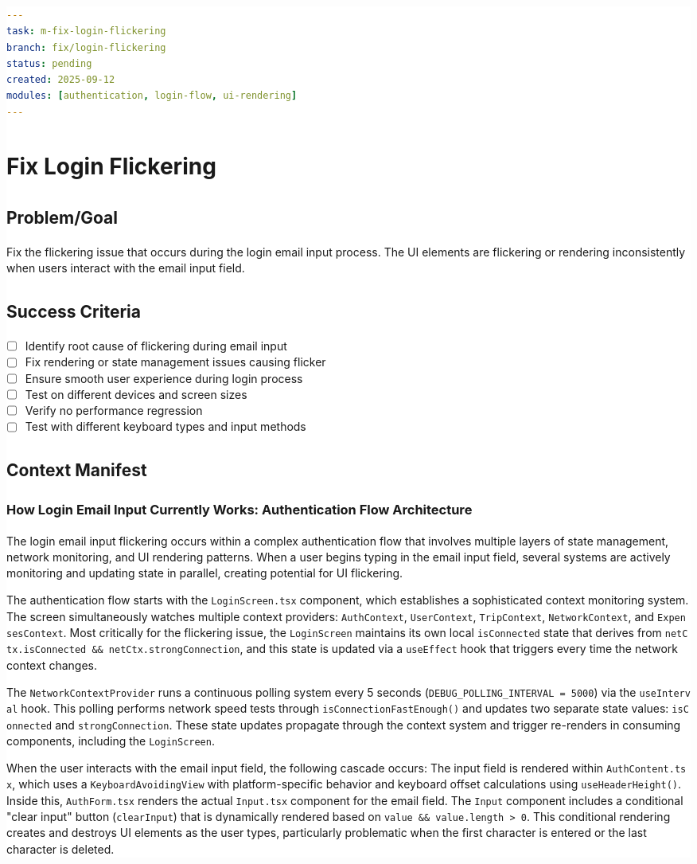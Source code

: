 ```yaml
---
task: m-fix-login-flickering
branch: fix/login-flickering
status: pending
created: 2025-09-12
modules: [authentication, login-flow, ui-rendering]
---
```


# Fix Login Flickering

## Problem/Goal

Fix the flickering issue that occurs during the login email input process. The UI elements are flickering or rendering inconsistently when users interact with the email input field.

## Success Criteria

- [ ] Identify root cause of flickering during email input
- [ ] Fix rendering or state management issues causing flicker
- [ ] Ensure smooth user experience during login process
- [ ] Test on different devices and screen sizes
- [ ] Verify no performance regression
- [ ] Test with different keyboard types and input methods

## Context Manifest

### How Login Email Input Currently Works: Authentication Flow Architecture

The login email input flickering occurs within a complex authentication flow that involves multiple layers of state management, network monitoring, and UI rendering patterns. When a user begins typing in the email input field, several systems are actively monitoring and updating state in parallel, creating potential for UI flickering.

The authentication flow starts with the `LoginScreen.tsx` component, which establishes a sophisticated context monitoring system. The screen simultaneously watches multiple context providers: `AuthContext`, `UserContext`, `TripContext`, `NetworkContext`, and `ExpensesContext`. Most critically for the flickering issue, the `LoginScreen` maintains its own local `isConnected` state that derives from `netCtx.isConnected && netCtx.strongConnection`, and this state is updated via a `useEffect` hook that triggers every time the network context changes.

The `NetworkContextProvider` runs a continuous polling system every 5 seconds (`DEBUG_POLLING_INTERVAL = 5000`) via the `useInterval` hook. This polling performs network speed tests through `isConnectionFastEnough()` and updates two separate state values: `isConnected` and `strongConnection`. These state updates propagate through the context system and trigger re-renders in consuming components, including the `LoginScreen`.

When the user interacts with the email input field, the following cascade occurs: The input field is rendered within `AuthContent.tsx`, which uses a `KeyboardAvoidingView` with platform-specific behavior and keyboard offset calculations using `useHeaderHeight()`. Inside this, `AuthForm.tsx` renders the actual `Input.tsx` component for the email field. The `Input` component includes a conditional "clear input" button (`clearInput`) that is dynamically rendered based on `value && value.length > 0`. This conditional rendering creates and destroys UI elements as the user types, particularly problematic when the first character is entered or the last character is deleted.
